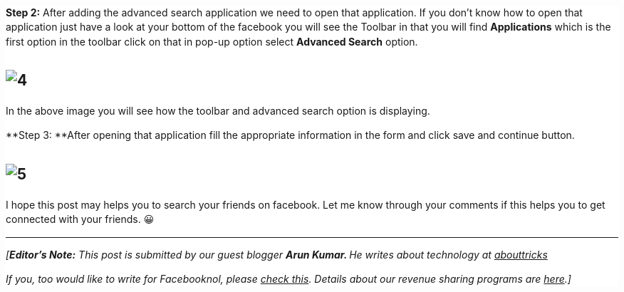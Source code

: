 **Step 2:** After adding the advanced search application we need to open that application. If you don&#8217;t know how to open that application just have a look at your bottom of the facebook you will see the Toolbar in that you will find **Applications** which is the first option in the toolbar click on that in pop-up option select **Advanced Search** option.

## <img class="aligncenter size-full wp-image-878" src="http://cdn.devilsworkshop.org/files/2009/12/4.jpg" alt="4" width="318" height="493" />

In the above image you will see how the toolbar and advanced search option is displaying.

**Step 3: **After opening that application fill the appropriate information in the form and click save and continue button.

## <img class="aligncenter size-large wp-image-879" src="http://cdn.devilsworkshop.org/files/2009/12/5-600x508.jpg" alt="5" width="600" height="508" />

I hope this post may helps you to search your friends on facebook. Let me know through your comments if this helps you to get connected with your friends. 😀

* * *

<span style="font-style: italic">[<strong>Editor&#8217;s Note:</strong> This post is submitted by our guest blogger <strong>Arun Kumar. </strong>He writes about technology at <a href="http://www.abouttricks.com/" onclick="_gaq.push(['_trackEvent', 'outbound-article', 'http://www.abouttricks.com/', 'abouttricks']);" >abouttricks</a><br /> </span></p> 

*If you, too would like to write for Facebooknol, please [check this][1]. Details about our revenue sharing programs are [here][1].]*

 [1]: http://devilsworkshop.org/join-dw/

